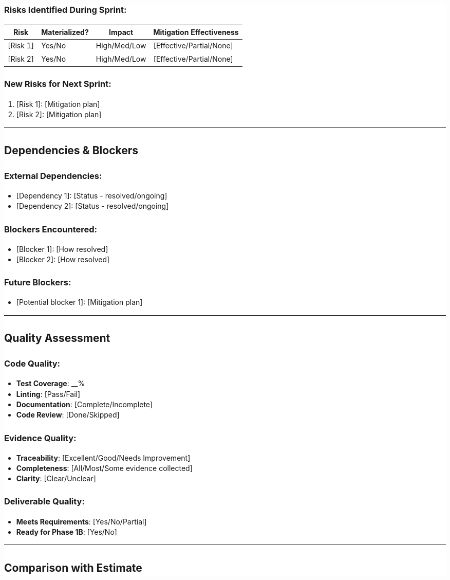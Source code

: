 ### Risks Identified During Sprint:
| Risk | Materialized? | Impact | Mitigation Effectiveness |
|------|---------------|--------|--------------------------|
| [Risk 1] | Yes/No | High/Med/Low | [Effective/Partial/None] |
| [Risk 2] | Yes/No | High/Med/Low | [Effective/Partial/None] |

### New Risks for Next Sprint:
1. [Risk 1]: [Mitigation plan]
2. [Risk 2]: [Mitigation plan]

---

## Dependencies & Blockers

### External Dependencies:
- [Dependency 1]: [Status - resolved/ongoing]
- [Dependency 2]: [Status - resolved/ongoing]

### Blockers Encountered:
- [Blocker 1]: [How resolved]
- [Blocker 2]: [How resolved]

### Future Blockers:
- [Potential blocker 1]: [Mitigation plan]

---

## Quality Assessment

### Code Quality:
- **Test Coverage**: __%
- **Linting**: [Pass/Fail]
- **Documentation**: [Complete/Incomplete]
- **Code Review**: [Done/Skipped]

### Evidence Quality:
- **Traceability**: [Excellent/Good/Needs Improvement]
- **Completeness**: [All/Most/Some evidence collected]
- **Clarity**: [Clear/Unclear]

### Deliverable Quality:
- **Meets Requirements**: [Yes/No/Partial]
- **Ready for Phase 1B**: [Yes/No]

---

## Comparison with Estimate
